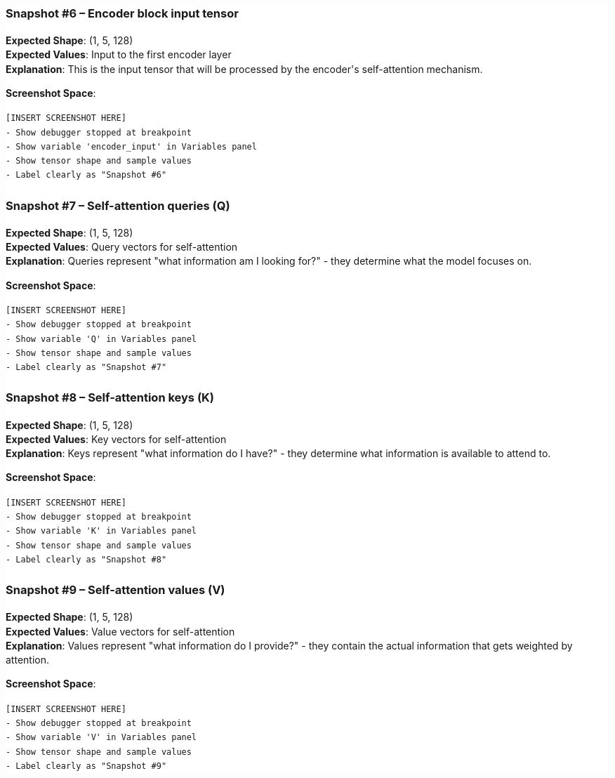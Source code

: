 ### Snapshot #6 – Encoder block input tensor
**Expected Shape**: (1, 5, 128)  
**Expected Values**: Input to the first encoder layer  
**Explanation**: This is the input tensor that will be processed by the encoder's self-attention mechanism.

**Screenshot Space**:
```
[INSERT SCREENSHOT HERE]
- Show debugger stopped at breakpoint
- Show variable 'encoder_input' in Variables panel
- Show tensor shape and sample values
- Label clearly as "Snapshot #6"
```

### Snapshot #7 – Self-attention queries (Q)
**Expected Shape**: (1, 5, 128)  
**Expected Values**: Query vectors for self-attention  
**Explanation**: Queries represent "what information am I looking for?" - they determine what the model focuses on.

**Screenshot Space**:
```
[INSERT SCREENSHOT HERE]
- Show debugger stopped at breakpoint
- Show variable 'Q' in Variables panel
- Show tensor shape and sample values
- Label clearly as "Snapshot #7"
```

### Snapshot #8 – Self-attention keys (K)
**Expected Shape**: (1, 5, 128)  
**Expected Values**: Key vectors for self-attention  
**Explanation**: Keys represent "what information do I have?" - they determine what information is available to attend to.

**Screenshot Space**:
```
[INSERT SCREENSHOT HERE]
- Show debugger stopped at breakpoint
- Show variable 'K' in Variables panel
- Show tensor shape and sample values
- Label clearly as "Snapshot #8"
```

### Snapshot #9 – Self-attention values (V)
**Expected Shape**: (1, 5, 128)  
**Expected Values**: Value vectors for self-attention  
**Explanation**: Values represent "what information do I provide?" - they contain the actual information that gets weighted by attention.

**Screenshot Space**:
```
[INSERT SCREENSHOT HERE]
- Show debugger stopped at breakpoint
- Show variable 'V' in Variables panel
- Show tensor shape and sample values
- Label clearly as "Snapshot #9"
```
